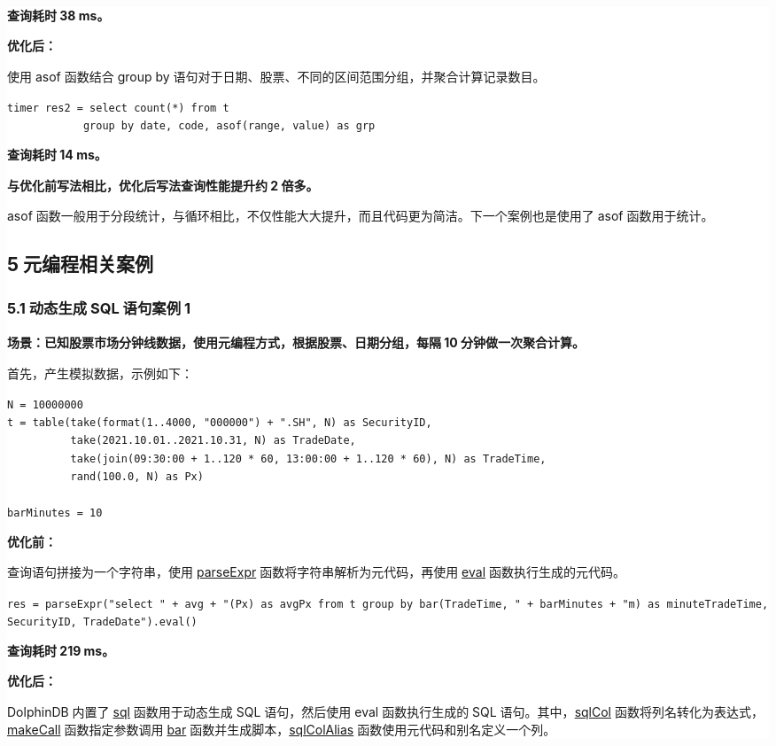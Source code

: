 **查询耗时 38 ms。**



**优化后：**

使用 asof 函数结合 group by 语句对于日期、股票、不同的区间范围分组，并聚合计算记录数目。

```
timer res2 = select count(*) from t 
			group by date, code, asof(range, value) as grp
```

**查询耗时 14 ms。**

**与优化前写法相比，优化后写法查询性能提升约 2 倍多。**

asof 函数一般用于分段统计，与循环相比，不仅性能大大提升，而且代码更为简洁。下一个案例也是使用了 asof 函数用于统计。

## 5 元编程相关案例

### 5.1 动态生成 SQL 语句案例 1

**场景：已知股票市场分钟线数据，使用元编程方式，根据股票、日期分组，每隔 10 分钟做一次聚合计算。**

首先，产生模拟数据，示例如下：

```
N = 10000000
t = table(take(format(1..4000, "000000") + ".SH", N) as SecurityID, 
          take(2021.10.01..2021.10.31, N) as TradeDate, 
          take(join(09:30:00 + 1..120 * 60, 13:00:00 + 1..120 * 60), N) as TradeTime, 
          rand(100.0, N) as Px)

barMinutes = 10
```



**优化前：**

查询语句拼接为一个字符串，使用 [parseExpr](https://www.dolphindb.cn/cn/help/FunctionsandCommands/FunctionReferences/p/parseExpr.html) 函数将字符串解析为元代码，再使用 [eval](https://www.dolphindb.cn/cn/help/FunctionsandCommands/FunctionReferences/e/eval.html) 函数执行生成的元代码。

```
res = parseExpr("select " + avg + "(Px) as avgPx from t group by bar(TradeTime, " + barMinutes + "m) as minuteTradeTime, SecurityID, TradeDate").eval()
```

**查询耗时 219 ms。**



**优化后：**

DolphinDB 内置了 [sql](https://www.dolphindb.cn/cn/help/FunctionsandCommands/FunctionReferences/s/sql.html) 函数用于动态生成 SQL 语句，然后使用 eval 函数执行生成的 SQL 语句。其中，[sqlCol](https://www.dolphindb.cn/cn/help/FunctionsandCommands/FunctionReferences/s/sqlCol.html) 函数将列名转化为表达式，[makeCall](https://www.dolphindb.cn/cn/help/FunctionsandCommands/FunctionReferences/m/makeCall.html) 函数指定参数调用 [bar](https://www.dolphindb.cn/cn/help/FunctionsandCommands/FunctionReferences/b/bar.html) 函数并生成脚本，[sqlColAlias](https://www.dolphindb.cn/cn/help/FunctionsandCommands/FunctionReferences/s/sqlColAlias.html) 函数使用元代码和别名定义一个列。
